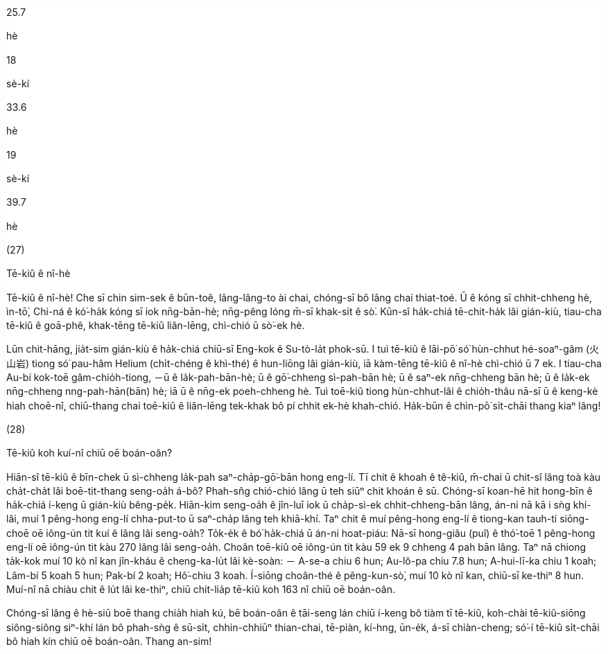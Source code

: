 25.7

hè

18

sè-kí

33.6

hè

19

sè-kí

39.7

hè

(27)

Tē-kiû ê nî-hè

Tē-kiû ê nî-hè! Che sī chin sim-sek ê būn-toê, lâng-lâng-to ài chai, chóng-sī bô lâng chai thiat-toé. Ū ê kóng sī chhit-chheng hè, ìn-tō͘, Chi-ná ê kó͘-ha̍k kóng sī iok nn̄g-bān-hè; nn̄g-pêng lóng m̄-sī khak-si̍t ê sò͘. Kūn-sî ha̍k-chiá tē-chit-ha̍k lâi gián-kiù, tiau-cha tē-kiû ê goā-phê, khak-tēng tē-kiû liân-lēng, chì-chió ū sò͘-ek hè.

Lūn chit-hāng, jia̍t-sim gián-kiù ê ha̍k-chiá chiū-sī Eng-kok ê Su-tò-la̍t phok-sū. I tuì tē-kiû ê lāi-pō͘ só͘ hùn-chhut hé-soaⁿ-gâm (火山岩) tiong só͘ pau-hâm Helium (chi̍t-chéng ê khì-thé) ê hun-liōng lâi gián-kiù, iā kàm-tēng tē-kiû ê nî-hè chì-chió ū 7 ek. I tiau-cha Au-bí kok-toē gâm-chio̍h-tiong, －ū ê la̍k-pah-bān-hè; ū ê gō͘-chheng sì-pah-bān hè; ū ê saⁿ-ek nn̄g-chheng bān hè; ū ê la̍k-ek nn̄g-chheng nng-pah-hān(bān) hè; iā ū ê nn̄g-ek poeh-chheng hè. Tuì toē-kiû tiong hùn-chhut-lâi ê chio̍h-thâu nā-sī ū ê keng-kè hiah choē-nî, chiū-thang chai toē-kiû ê liân-lēng tek-khak bô pí chhit ek-hè khah-chió. Ha̍k-būn ê chìn-pō͘ si̍t-chāi thang kiaⁿ lâng!

(28)

Tē-kiû koh kuí-nî chiū oē boán-oân?

Hiān-sî tē-kiû ê bīn-chek ū sì-chheng la̍k-pah saⁿ-cha̍p-gō͘-bān hong eng-lí. Tī chit ê khoah ê tê-kiû, m̄-chai ū chit-sî lâng toà kàu cha̍t-cha̍t lâi boē-tit-thang seng-oa̍h á-bô? Phah-sn̂g chió-chió lâng ū teh siūⁿ chit khoán ê sū. Chóng-sī koan-hē hit hong-bīn ê ha̍k-chiá í-keng ū gián-kiù bêng-pe̍k. Hiān-kim seng-oa̍h ê jîn-luī iok ū cha̍p-sì-ek chhit-chheng-bān lâng, án-ni nā kā i sǹg khí-lâi, muí 1 pêng-hong eng-lí chha-put-to ū saⁿ-cha̍p lâng teh khiā-khí. Taⁿ chit ê muí pêng-hong eng-lí ê tiong-kan tauh-tí siōng-choē oē iông-ún tit kuí ê lâng lâi seng-oa̍h? To̍k-e̍k ê bó͘ ha̍k-chiá ū án-ni hoat-piáu: Nā-sī hong-giâu (puî) ê thó͘-toē 1 pêng-hong eng-lí oē iông-ún tit kàu 270 lâng lâi seng-oa̍h. Choân toē-kiû oē iông-ún tit kàu 59 ek 9 chheng 4 pah bān lâng. Taⁿ nā chiong ta̍k-kok muí 10 kò nî kan jîn-kháu ê cheng-ka-lu̍t lâi kè-soàn: － A-se-a chiu 6 hun; Au-lô-pa chiu 7.8 hun; A-hui-lī-ka chiu 1 koah; Lâm-bí 5 koah 5 hun; Pak-bí 2 koah; Hô͘-chiu 3 koah. Í-siōng choân-thé ê pêng-kun-sò͘, muí 10 kò nî kan, chiū-sī ke-thiⁿ 8 hun. Muí-nî nā chiàu chit ê lu̍t lâi ke-thiⁿ, chiū chit-lia̍p tē-kiû koh 163 nî chiū oē boán-oân.

Chóng-sī lâng ê hè-siū boē thang chia̍h hiah kú, bē boán-oân ê tāi-seng lán chiū í-keng bô tiàm tī tē-kiû, koh-chài tē-kiû-siōng siông-siông siⁿ-khí lán bô phah-sǹg ê sū-si̍t, chhin-chhiūⁿ thian-chai, tē-piàn, kí-hng, ūn-e̍k, á-sī chiàn-cheng; só͘-í tē-kiû si̍t-chāi bô hiah kín chiū oē boán-oân. Thang an-sim!
